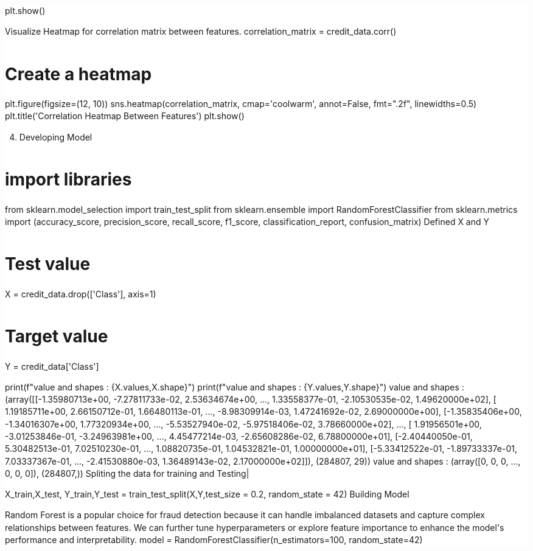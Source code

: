 plt.show()

Visualize Heatmap for correlation matrix between features.
correlation_matrix = credit_data.corr()

# Create a heatmap
plt.figure(figsize=(12, 10))
sns.heatmap(correlation_matrix, cmap='coolwarm', annot=False, fmt=".2f", linewidths=0.5)
plt.title('Correlation Heatmap Between Features')
plt.show()

4. Developing Model
# import libraries
from sklearn.model_selection import train_test_split
from sklearn.ensemble import RandomForestClassifier
from sklearn.metrics import (accuracy_score, precision_score, recall_score, f1_score, classification_report, confusion_matrix)
Defined X and Y

# Test value
X = credit_data.drop(['Class'], axis=1)
# Target value
Y = credit_data['Class']

print(f"value and shapes : {X.values,X.shape}")
print(f"value and shapes : {Y.values,Y.shape}")
value and shapes : (array([[-1.35980713e+00, -7.27811733e-02,  2.53634674e+00, ...,
         1.33558377e-01, -2.10530535e-02,  1.49620000e+02],
       [ 1.19185711e+00,  2.66150712e-01,  1.66480113e-01, ...,
        -8.98309914e-03,  1.47241692e-02,  2.69000000e+00],
       [-1.35835406e+00, -1.34016307e+00,  1.77320934e+00, ...,
        -5.53527940e-02, -5.97518406e-02,  3.78660000e+02],
       ...,
       [ 1.91956501e+00, -3.01253846e-01, -3.24963981e+00, ...,
         4.45477214e-03, -2.65608286e-02,  6.78800000e+01],
       [-2.40440050e-01,  5.30482513e-01,  7.02510230e-01, ...,
         1.08820735e-01,  1.04532821e-01,  1.00000000e+01],
       [-5.33412522e-01, -1.89733337e-01,  7.03337367e-01, ...,
        -2.41530880e-03,  1.36489143e-02,  2.17000000e+02]]), (284807, 29))
value and shapes : (array([0, 0, 0, ..., 0, 0, 0]), (284807,))
Spliting the data for training and Testing|

X_train,X_test, Y_train,Y_test = train_test_split(X,Y,test_size = 0.2, random_state = 42)
Building Model

Random Forest is a popular choice for fraud detection because it can handle imbalanced datasets and capture complex relationships between features. We can further tune hyperparameters or explore feature importance to enhance the model's performance and interpretability.
model = RandomForestClassifier(n_estimators=100, random_state=42)
